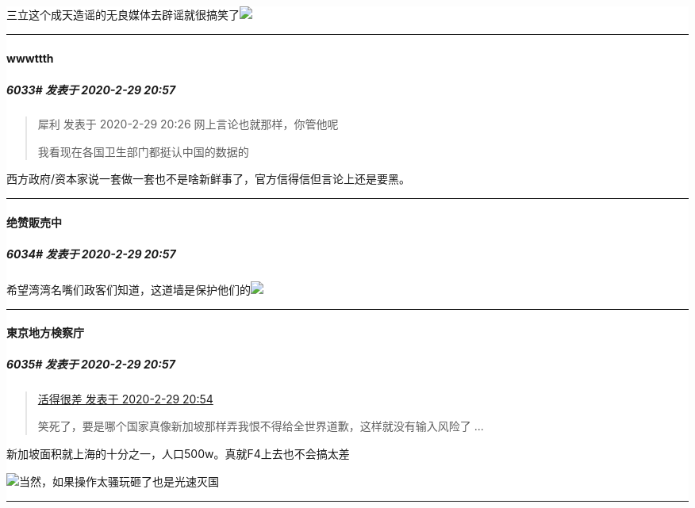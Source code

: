 
三立这个成天造谣的无良媒体去辟谣就很搞笑了<img src="https://static.saraba1st.com/image/smiley/face2017/067.png" referrerpolicy="no-referrer">







*****

####  wwwttth  
##### 6033#       发表于 2020-2-29 20:57



<blockquote>犀利 发表于 2020-2-29 20:26
网上言论也就那样，你管他呢


我看现在各国卫生部门都挺认中国的数据的</blockquote>
西方政府/资本家说一套做一套也不是啥新鲜事了，官方信得信但言论上还是要黑。







*****

####  绝赞販売中  
##### 6034#       发表于 2020-2-29 20:57




希望湾湾名嘴们政客们知道，这道墙是保护他们的<img src="https://static.saraba1st.com/image/smiley/face2017/065.png" referrerpolicy="no-referrer">







*****

####  東京地方検察庁  
##### 6035#       发表于 2020-2-29 20:57



<blockquote><a href="httphttps://bbs.saraba1st.com/2b/forum.php?mod=redirect&amp;goto=findpost&amp;pid=46572228&amp;ptid=1915816" target="_blank">活得很差 发表于 2020-2-29 20:54</a>

笑死了，要是哪个国家真像新加坡那样弄我恨不得给全世界道歉，这样就没有输入风险了 ...</blockquote>
新加坡面积就上海的十分之一，人口500w。真就F4上去也不会搞太差

<img src="https://static.saraba1st.com/image/smiley/face2017/067.png" referrerpolicy="no-referrer">当然，如果操作太骚玩砸了也是光速灭国







*****
